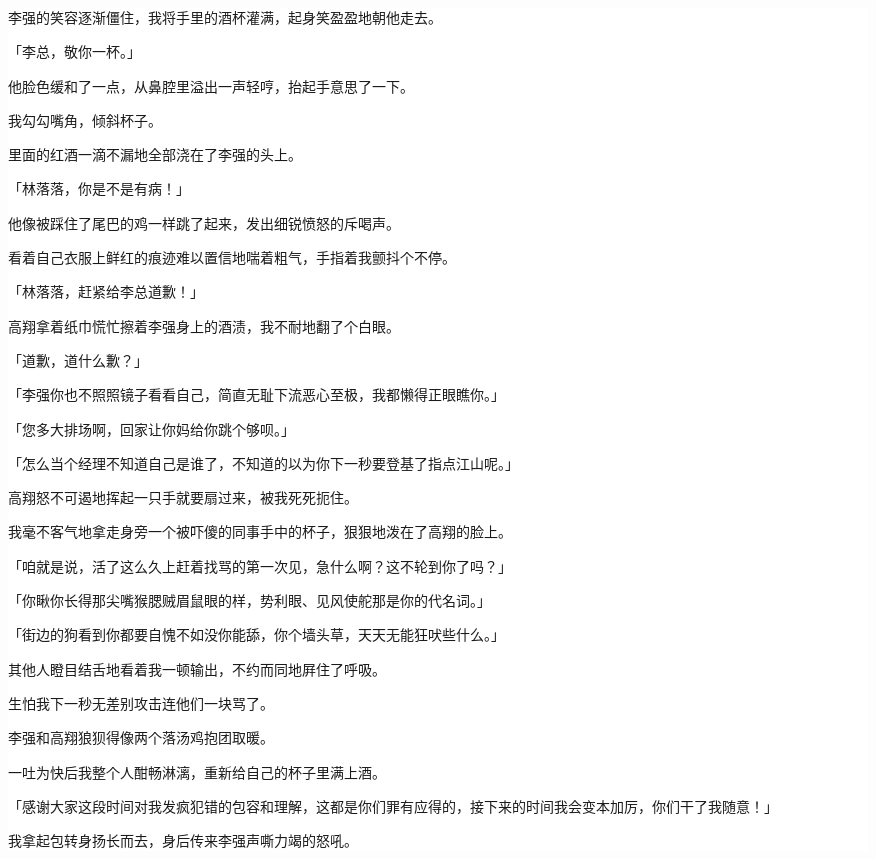 李强的笑容逐渐僵住，我将手里的酒杯灌满，起身笑盈盈地朝他走去。


「李总，敬你一杯。」


他脸色缓和了一点，从鼻腔里溢出一声轻哼，抬起手意思了一下。


我勾勾嘴角，倾斜杯子。


里面的红酒一滴不漏地全部浇在了李强的头上。


「林落落，你是不是有病！」


他像被踩住了尾巴的鸡一样跳了起来，发出细锐愤怒的斥喝声。


看着自己衣服上鲜红的痕迹难以置信地喘着粗气，手指着我颤抖个不停。


「林落落，赶紧给李总道歉！」


高翔拿着纸巾慌忙擦着李强身上的酒渍，我不耐地翻了个白眼。


「道歉，道什么歉？」


「李强你也不照照镜子看看自己，简直无耻下流恶心至极，我都懒得正眼瞧你。」


「您多大排场啊，回家让你妈给你跳个够呗。」


「怎么当个经理不知道自己是谁了，不知道的以为你下一秒要登基了指点江山呢。」


高翔怒不可遏地挥起一只手就要扇过来，被我死死扼住。


我毫不客气地拿走身旁一个被吓傻的同事手中的杯子，狠狠地泼在了高翔的脸上。


「咱就是说，活了这么久上赶着找骂的第一次见，急什么啊？这不轮到你了吗？」


「你瞅你长得那尖嘴猴腮贼眉鼠眼的样，势利眼、见风使舵那是你的代名词。」


「街边的狗看到你都要自愧不如没你能舔，你个墙头草，天天无能狂吠些什么。」


其他人瞪目结舌地看着我一顿输出，不约而同地屛住了呼吸。


生怕我下一秒无差别攻击连他们一块骂了。


李强和高翔狼狈得像两个落汤鸡抱团取暖。


一吐为快后我整个人酣畅淋漓，重新给自己的杯子里满上酒。


「感谢大家这段时间对我发疯犯错的包容和理解，这都是你们罪有应得的，接下来的时间我会变本加厉，你们干了我随意！」


我拿起包转身扬长而去，身后传来李强声嘶力竭的怒吼。
